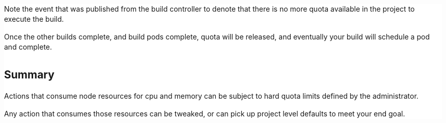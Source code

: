 Note the event that was published from the build controller to denote that there is no more quota
available in the project to execute the build.

Once the other builds complete, and build pods complete, quota will be released, and eventually your
build will schedule a pod and complete.

Summary
----------------------------
Actions that consume node resources for cpu and memory can be subject to hard quota limits defined
by the administrator.

Any action that consumes those resources can be tweaked, or can pick up project level defaults to
meet your end goal.
